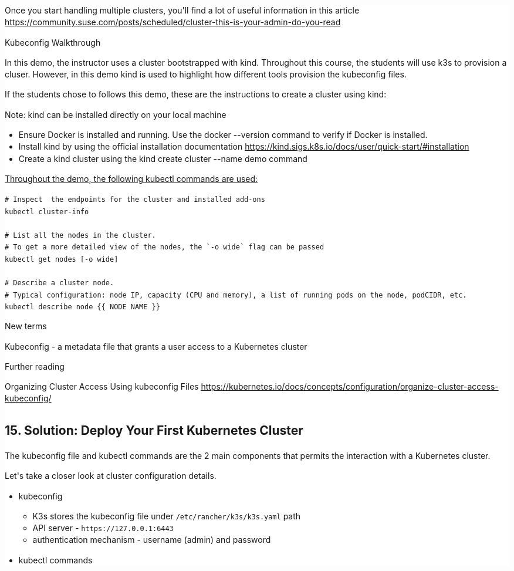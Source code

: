 Once you start handling multiple clusters, you'll find a lot of useful information in this article https://community.suse.com/posts/scheduled/cluster-this-is-your-admin-do-you-read

Kubeconfig Walkthrough

In this demo, the instructor uses a cluster bootstrapped with kind. Throughout this course, the students will use k3s to provision a cluser. However, in this demo kind is used to highlight how different tools provision the kubeconfig files.

If the students chose to follows this demo, these are the instructions to create a cluster using kind:

Note: kind can be installed directly on your local machine

- Ensure Docker is installed and running. Use the docker --version command to verify if Docker is installed.
- Install kind by using the official installation documentation https://kind.sigs.k8s.io/docs/user/quick-start/#installation
- Create a kind cluster using the kind create cluster --name demo command

[Throughout the demo, the following kubectl commands are used:](https://youtu.be/yi1kR9nDw1g)

```
# Inspect  the endpoints for the cluster and installed add-ons 
kubectl cluster-info

# List all the nodes in the cluster. 
# To get a more detailed view of the nodes, the `-o wide` flag can be passed
kubectl get nodes [-o wide] 

# Describe a cluster node.
# Typical configuration: node IP, capacity (CPU and memory), a list of running pods on the node, podCIDR, etc.
kubectl describe node {{ NODE NAME }}
```

New terms

Kubeconfig - a metadata file that grants a user access to a Kubernetes cluster

Further reading

Organizing Cluster Access Using kubeconfig Files https://kubernetes.io/docs/concepts/configuration/organize-cluster-access-kubeconfig/

## 15. Solution: Deploy Your First Kubernetes Cluster
The kubeconfig file and kubectl commands are the 2 main components that permits the interaction with a Kubernetes cluster.

Let's take a closer look at cluster configuration details.

- kubeconfig

  - K3s stores the kubeconfig file under `/etc/rancher/k3s/k3s.yaml` path
  - API server - `https://127.0.0.1:6443`
  - authentication mechanism - username (admin) and password

- kubectl commands


[comment]: <> (![]&#40; ""&#41;)
[comment]: <> (![]&#40; ""&#41;)
[comment]: <> (![]&#40; ""&#41;)
